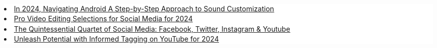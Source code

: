 <li><a href="https://extra-approaches.techidaily.com/in-2024-navigating-android-a-step-by-step-approach-to-sound-customization/"><u>In 2024, Navigating Android A Step-by-Step Approach to Sound Customization</u></a></li>
<li><a href="https://youtube-lab.techidaily.com/ideo-editing-selections-for-social-media-for-2024/"><u>Pro Video Editing Selections for Social Media for 2024</u></a></li>
<li><a href="https://win-forum.techidaily.com/the-quintessential-quartet-of-social-media-facebook-twitter-instagram-and-youtube/"><u>The Quintessential Quartet of Social Media: Facebook, Twitter, Instagram & Youtube</u></a></li>
<li><a href="https://youtube-lab.techidaily.com/sh-potential-with-informed-tagging-on-youtube-for-2024/"><u>Unleash Potential with Informed Tagging on YouTube for 2024</u></a></li>
</ul></div>


